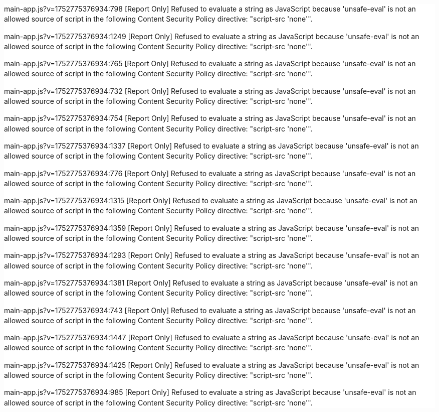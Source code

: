 main-app.js?v=1752775376934:798 [Report Only] Refused to evaluate a string as JavaScript because 'unsafe-eval' is not an allowed source of script in the following Content Security Policy directive: "script-src 'none'".

main-app.js?v=1752775376934:1249 [Report Only] Refused to evaluate a string as JavaScript because 'unsafe-eval' is not an allowed source of script in the following Content Security Policy directive: "script-src 'none'".

main-app.js?v=1752775376934:765 [Report Only] Refused to evaluate a string as JavaScript because 'unsafe-eval' is not an allowed source of script in the following Content Security Policy directive: "script-src 'none'".

main-app.js?v=1752775376934:732 [Report Only] Refused to evaluate a string as JavaScript because 'unsafe-eval' is not an allowed source of script in the following Content Security Policy directive: "script-src 'none'".

main-app.js?v=1752775376934:754 [Report Only] Refused to evaluate a string as JavaScript because 'unsafe-eval' is not an allowed source of script in the following Content Security Policy directive: "script-src 'none'".

main-app.js?v=1752775376934:1337 [Report Only] Refused to evaluate a string as JavaScript because 'unsafe-eval' is not an allowed source of script in the following Content Security Policy directive: "script-src 'none'".

main-app.js?v=1752775376934:776 [Report Only] Refused to evaluate a string as JavaScript because 'unsafe-eval' is not an allowed source of script in the following Content Security Policy directive: "script-src 'none'".

main-app.js?v=1752775376934:1315 [Report Only] Refused to evaluate a string as JavaScript because 'unsafe-eval' is not an allowed source of script in the following Content Security Policy directive: "script-src 'none'".

main-app.js?v=1752775376934:1359 [Report Only] Refused to evaluate a string as JavaScript because 'unsafe-eval' is not an allowed source of script in the following Content Security Policy directive: "script-src 'none'".

main-app.js?v=1752775376934:1293 [Report Only] Refused to evaluate a string as JavaScript because 'unsafe-eval' is not an allowed source of script in the following Content Security Policy directive: "script-src 'none'".

main-app.js?v=1752775376934:1381 [Report Only] Refused to evaluate a string as JavaScript because 'unsafe-eval' is not an allowed source of script in the following Content Security Policy directive: "script-src 'none'".

main-app.js?v=1752775376934:743 [Report Only] Refused to evaluate a string as JavaScript because 'unsafe-eval' is not an allowed source of script in the following Content Security Policy directive: "script-src 'none'".

main-app.js?v=1752775376934:1447 [Report Only] Refused to evaluate a string as JavaScript because 'unsafe-eval' is not an allowed source of script in the following Content Security Policy directive: "script-src 'none'".

main-app.js?v=1752775376934:1425 [Report Only] Refused to evaluate a string as JavaScript because 'unsafe-eval' is not an allowed source of script in the following Content Security Policy directive: "script-src 'none'".

main-app.js?v=1752775376934:985 [Report Only] Refused to evaluate a string as JavaScript because 'unsafe-eval' is not an allowed source of script in the following Content Security Policy directive: "script-src 'none'".
